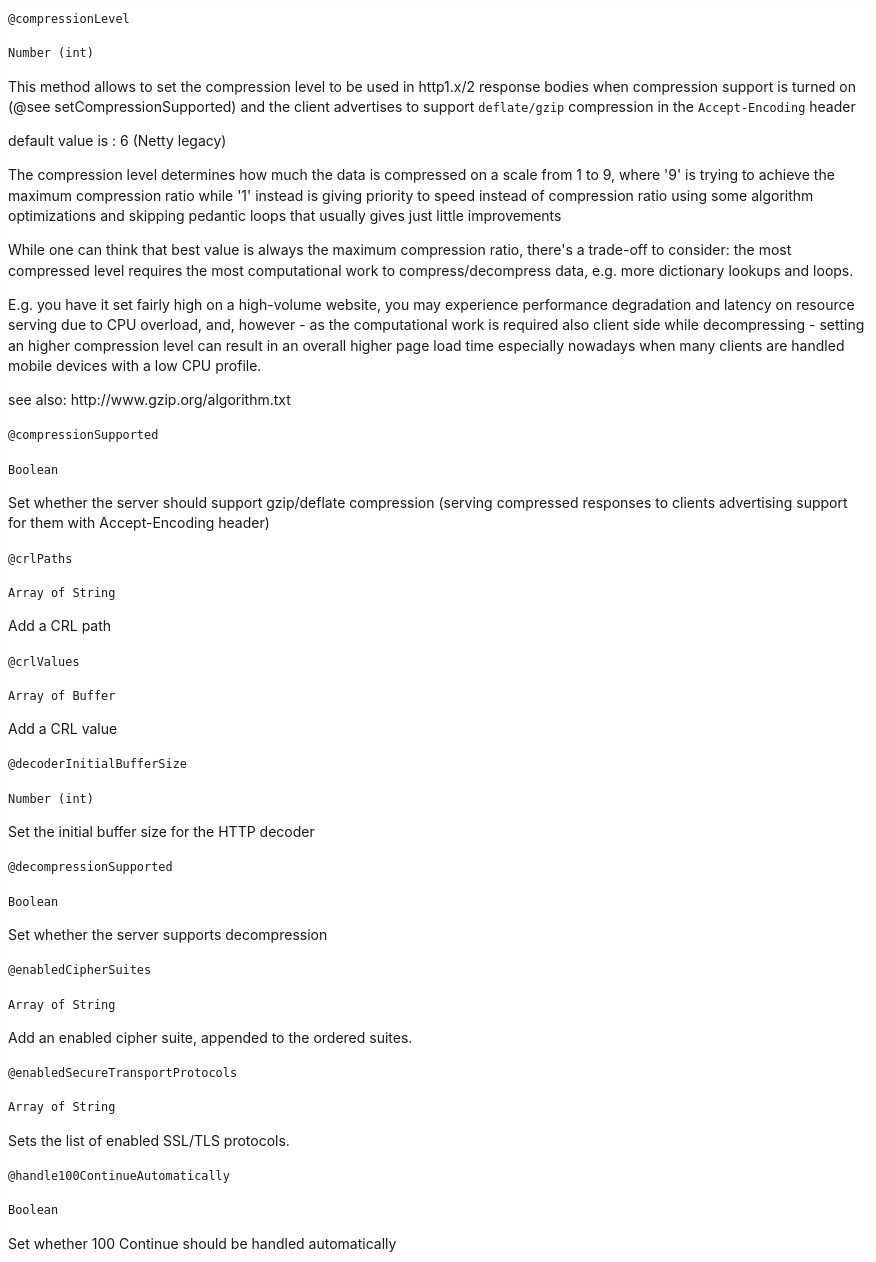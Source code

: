 </tr>
<tr class="odd">
<td><p><code>@compressionLevel</code></p></td>
<td><p><code>Number (int)</code></p></td>
<td><p>This method allows to set the compression level to be used in http1.x/2 response bodies when compression support is turned on (@see setCompressionSupported) and the client advertises to support <code>deflate/gzip</code> compression in the <code>Accept-Encoding</code> header</p>
<p>default value is : 6 (Netty legacy)</p>
<p>The compression level determines how much the data is compressed on a scale from 1 to 9, where '9' is trying to achieve the maximum compression ratio while '1' instead is giving priority to speed instead of compression ratio using some algorithm optimizations and skipping pedantic loops that usually gives just little improvements</p>
<p>While one can think that best value is always the maximum compression ratio, there's a trade-off to consider: the most compressed level requires the most computational work to compress/decompress data, e.g. more dictionary lookups and loops.</p>
<p>E.g. you have it set fairly high on a high-volume website, you may experience performance degradation and latency on resource serving due to CPU overload, and, however - as the computational work is required also client side while decompressing - setting an higher compression level can result in an overall higher page load time especially nowadays when many clients are handled mobile devices with a low CPU profile.</p>
<p>see also: http://www.gzip.org/algorithm.txt</p></td>
</tr>
<tr class="even">
<td><p><code>@compressionSupported</code></p></td>
<td><p><code>Boolean</code></p></td>
<td><p>Set whether the server should support gzip/deflate compression (serving compressed responses to clients advertising support for them with Accept-Encoding header)</p></td>
</tr>
<tr class="odd">
<td><p><code>@crlPaths</code></p></td>
<td><p><code>Array of String</code></p></td>
<td><p>Add a CRL path</p></td>
</tr>
<tr class="even">
<td><p><code>@crlValues</code></p></td>
<td><p><code>Array of Buffer</code></p></td>
<td><p>Add a CRL value</p></td>
</tr>
<tr class="odd">
<td><p><code>@decoderInitialBufferSize</code></p></td>
<td><p><code>Number (int)</code></p></td>
<td><p>Set the initial buffer size for the HTTP decoder</p></td>
</tr>
<tr class="even">
<td><p><code>@decompressionSupported</code></p></td>
<td><p><code>Boolean</code></p></td>
<td><p>Set whether the server supports decompression</p></td>
</tr>
<tr class="odd">
<td><p><code>@enabledCipherSuites</code></p></td>
<td><p><code>Array of String</code></p></td>
<td><p>Add an enabled cipher suite, appended to the ordered suites.</p></td>
</tr>
<tr class="even">
<td><p><code>@enabledSecureTransportProtocols</code></p></td>
<td><p><code>Array of String</code></p></td>
<td><p>Sets the list of enabled SSL/TLS protocols.</p></td>
</tr>
<tr class="odd">
<td><p><code>@handle100ContinueAutomatically</code></p></td>
<td><p><code>Boolean</code></p></td>
<td><p>Set whether 100 Continue should be handled automatically</p></td>
</tr>
<tr class="even">